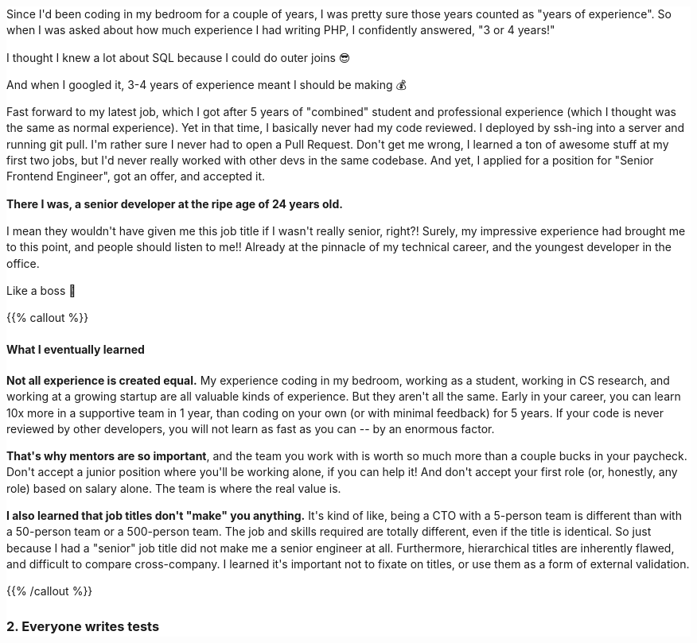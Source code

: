 Since I'd been coding in my bedroom for a couple of years, I was pretty
sure those years counted as "years of experience". So when I was asked about
how much experience I had writing PHP, I confidently answered, "3 or 4 years!"

I thought I knew a lot about SQL because I could do outer joins <span aria="hidden">:sunglasses:</span>

And when I googled it, 3-4 years of experience meant I should be making <span aria="hidden">:moneybag:</span>

Fast forward to my latest job, which I got after 5 years of "combined" student
and professional experience (which I thought was the same as normal
experience). Yet in that time, I basically never had my code reviewed. I
deployed by ssh-ing into a server and running git pull. I'm rather sure I never
had to open a Pull Request. Don't get me wrong, I learned a ton of awesome
stuff at my first two jobs, but I'd never really worked with other devs in the
same codebase. And yet, I applied for a position for "Senior Frontend
Engineer", got an offer, and accepted it.

**There I was, a senior developer at the ripe age of 24 years old.**

I mean they wouldn't have given me this job title if I wasn't really senior,
right?! Surely, my impressive experience had brought me to this point, and
people should listen to me!! Already at the pinnacle of my technical career,
and the youngest developer in the office.

Like a boss <span aria="hidden">:nail_care:</span>

{{% callout %}}

#### What I eventually learned

**Not all experience is created equal.** My experience coding in my bedroom,
working as a student, working in CS research, and working at a growing startup are
all valuable kinds of experience. But they aren't all the same. Early in your
career, you can learn 10x more in a supportive team in 1 year, than coding on
your own (or with minimal feedback) for 5 years. If your code is never
reviewed by other developers, you will not learn as fast as you can -- by an
enormous factor.

**That's why mentors are so important**, and the team you work with is worth so
much more than a couple bucks in your paycheck. Don't accept a junior
position where you'll be working alone, if you can help it! And don't accept
your first role (or, honestly, any role) based on salary alone. The team is
where the real value is.

**I also learned that job titles don't "make" you anything.** It's kind of like,
being a CTO with a 5-person team is different than with a 50-person team or a
500-person team. The job and skills required are totally different, even if the
title is identical.  So just because I had a "senior" job title did not make me
a senior engineer at all. Furthermore, hierarchical titles are inherently
flawed, and difficult to compare cross-company. I learned it's important not to
fixate on titles, or use them as a form of external validation.

{{% /callout %}}

### 2. Everyone writes tests
